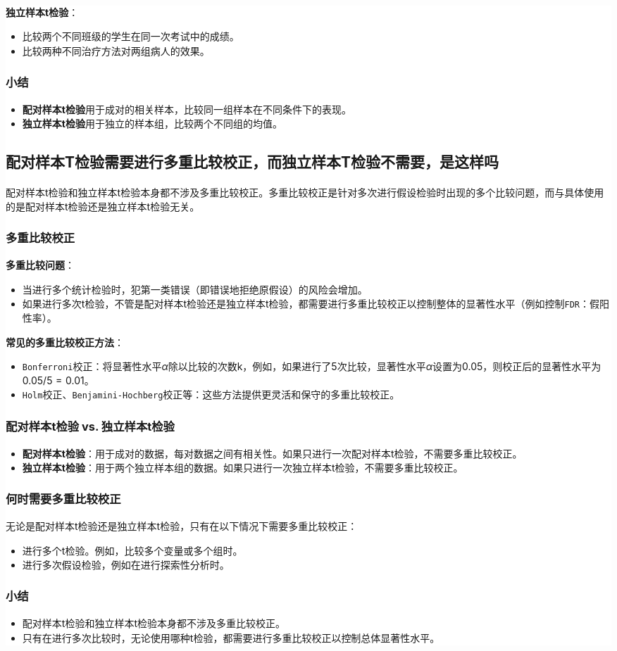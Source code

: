 **独立样本t检验**：

- 比较两个不同班级的学生在同一次考试中的成绩。
- 比较两种不同治疗方法对两组病人的效果。

### 小结

- **配对样本t检验**用于成对的相关样本，比较同一组样本在不同条件下的表现。
- **独立样本t检验**用于独立的样本组，比较两个不同组的均值。

## 配对样本T检验需要进行多重比较校正，而独立样本T检验不需要，是这样吗

配对样本t检验和独立样本t检验本身都不涉及多重比较校正。多重比较校正是针对多次进行假设检验时出现的多个比较问题，而与具体使用的是配对样本t检验还是独立样本t检验无关。

### 多重比较校正

**多重比较问题**：

- 当进行多个统计检验时，犯第一类错误（即错误地拒绝原假设）的风险会增加。
- 如果进行多次t检验，不管是配对样本t检验还是独立样本t检验，都需要进行多重比较校正以控制整体的显著性水平（例如控制`FDR`：假阳性率）。

**常见的多重比较校正方法**：

- `Bonferroni`校正：将显著性水平$\alpha$除以比较的次数k，例如，如果进行了5次比较，显著性水平$\alpha$设置为$0.05$，则校正后的显著性水平为$0.05/5 = 0.01$。
- `Holm`校正、`Benjamini-Hochberg`校正等：这些方法提供更灵活和保守的多重比较校正。

### 配对样本t检验 vs. 独立样本t检验

- **配对样本t检验**：用于成对的数据，每对数据之间有相关性。如果只进行一次配对样本t检验，不需要多重比较校正。
- **独立样本t检验**：用于两个独立样本组的数据。如果只进行一次独立样本t检验，不需要多重比较校正。

### 何时需要多重比较校正

无论是配对样本t检验还是独立样本t检验，只有在以下情况下需要多重比较校正：

- 进行多个t检验。例如，比较多个变量或多个组时。
- 进行多次假设检验，例如在进行探索性分析时。

### 小结

- 配对样本t检验和独立样本t检验本身都不涉及多重比较校正。
- 只有在进行多次比较时，无论使用哪种t检验，都需要进行多重比较校正以控制总体显著性水平。
